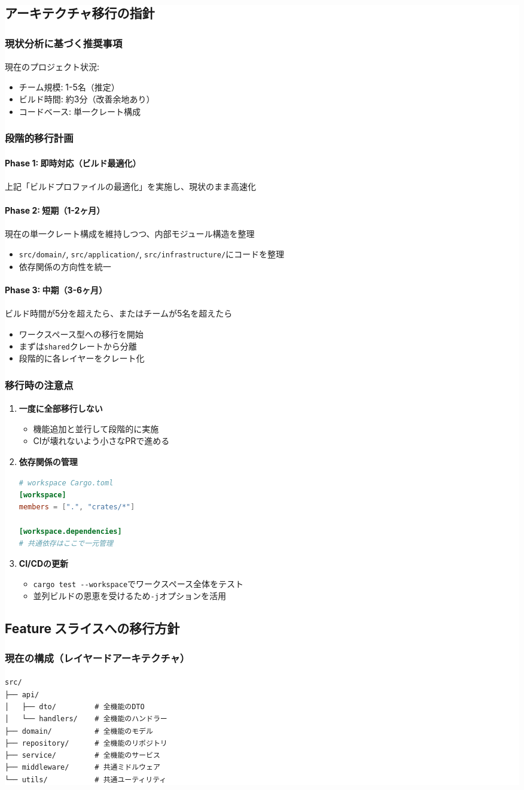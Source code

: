 ## アーキテクチャ移行の指針

### 現状分析に基づく推奨事項

現在のプロジェクト状況:
- チーム規模: 1-5名（推定）
- ビルド時間: 約3分（改善余地あり）
- コードベース: 単一クレート構成

### 段階的移行計画

#### Phase 1: 即時対応（ビルド最適化）
上記「ビルドプロファイルの最適化」を実施し、現状のまま高速化

#### Phase 2: 短期（1-2ヶ月）
現在の単一クレート構成を維持しつつ、内部モジュール構造を整理
- `src/domain/`, `src/application/`, `src/infrastructure/`にコードを整理
- 依存関係の方向性を統一

#### Phase 3: 中期（3-6ヶ月）
ビルド時間が5分を超えたら、またはチームが5名を超えたら
- ワークスペース型への移行を開始
- まずは`shared`クレートから分離
- 段階的に各レイヤーをクレート化

### 移行時の注意点

1. **一度に全部移行しない**
   - 機能追加と並行して段階的に実施
   - CIが壊れないよう小さなPRで進める

2. **依存関係の管理**
   ```toml
   # workspace Cargo.toml
   [workspace]
   members = [".", "crates/*"]
   
   [workspace.dependencies]
   # 共通依存はここで一元管理
   ```

3. **CI/CDの更新**
   - `cargo test --workspace`でワークスペース全体をテスト
   - 並列ビルドの恩恵を受けるため`-j`オプションを活用

## Feature スライスへの移行方針

### 現在の構成（レイヤードアーキテクチャ）

```
src/
├── api/
│   ├── dto/         # 全機能のDTO
│   └── handlers/    # 全機能のハンドラー
├── domain/          # 全機能のモデル
├── repository/      # 全機能のリポジトリ
├── service/         # 全機能のサービス
├── middleware/      # 共通ミドルウェア
└── utils/           # 共通ユーティリティ
```
